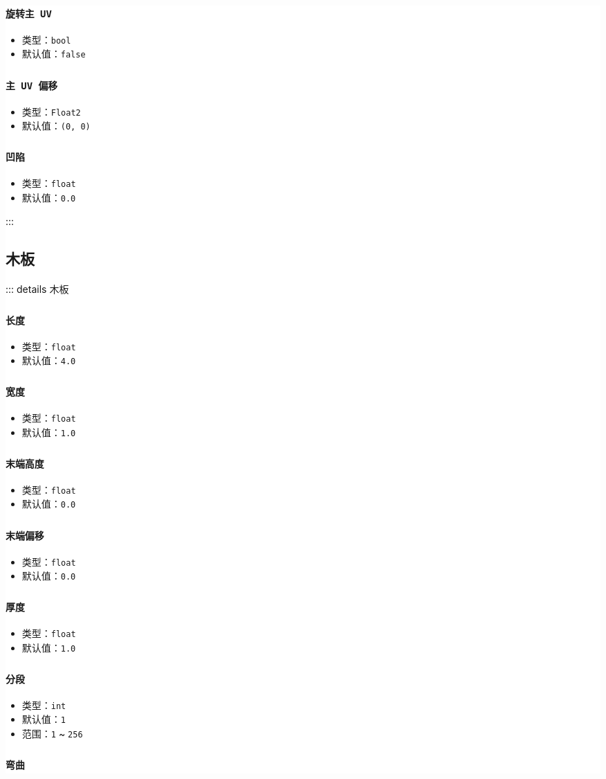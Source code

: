 ### `旋转主 UV`

- 类型：`bool`
- 默认值：`false`

### `主 UV 偏移`

- 类型：`Float2`
- 默认值：`(0, 0)`

### `凹陷`

- 类型：`float`
- 默认值：`0.0`

:::

## 木板

::: details 木板

### `长度`

- 类型：`float`
- 默认值：`4.0`

### `宽度`

- 类型：`float`
- 默认值：`1.0`

### `末端高度`

- 类型：`float`
- 默认值：`0.0`

### `末端偏移`

- 类型：`float`
- 默认值：`0.0`

### `厚度`

- 类型：`float`
- 默认值：`1.0`

### `分段`

- 类型：`int`
- 默认值：`1`
- 范围：`1` ~ `256`

### `弯曲`
